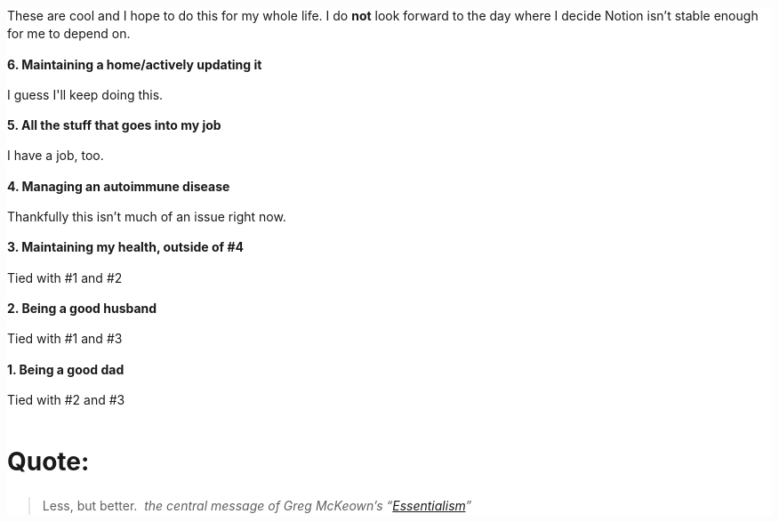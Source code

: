 These are cool and I hope to do this for my whole life. I do **not** look forward to the day where I decide Notion isn’t stable enough for me to depend on.



**6. Maintaining a home/actively updating it**

I guess I'll keep doing this.



**5. All the stuff that goes into my job**

I have a job, too.



**4. Managing an autoimmune disease**

Thankfully this isn’t much of an issue right now.



**3. Maintaining my health, outside of #4**

Tied with #1 and #2



**2. Being a good husband**

Tied with #1 and #3



**1. Being a good dad**

Tied with #2 and #3



# **Quote:**



> Less, but better. 
<cite>the central message of Greg McKeown’s “[Essentialism](https://aarongilly.com/gillespedia/essentialism/#less-but-better)”</cite>
> 

[^0]: Example: You buy a kitchen gadget that makes fried eggs and English muffins at the same time. Cool. But you also own a fancy waffle iron. Now you can only really enjoy using one **or** the other at a time, but you have to store both of them. You have to bother getting them out of the cabinet and keep them both in working order. If they have accessories or instruction books you have to manage those things too… and you wind up eating cereal more often anyways.

[^1]: I will also be a good citizen and delist it from NPM. Move it over to a public Gist GitHub so it's still accessible.

[^2]: “Uncontrolled Language” is as opposed to a “[controlled language](https://en.wikipedia.org/wiki/Controlled_natural_language?wprov=sfti1)” - which is a weird Wikipedia Rabbit Hole I fell into a while back.
